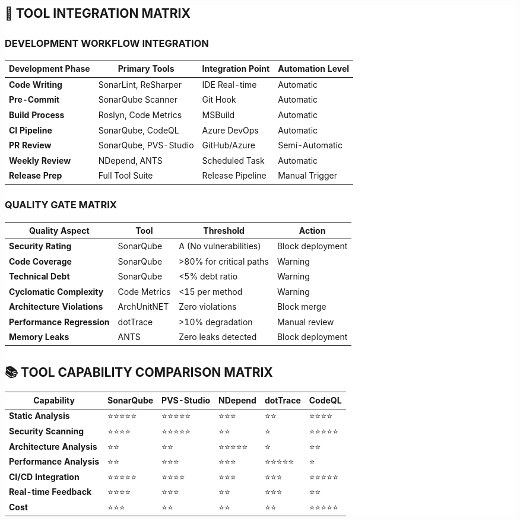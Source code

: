 ## 🔧 TOOL INTEGRATION MATRIX

### **DEVELOPMENT WORKFLOW INTEGRATION**

| **Development Phase** | **Primary Tools** | **Integration Point** | **Automation Level** |
|----------------------|-------------------|----------------------|----------------------|
| **Code Writing** | SonarLint, ReSharper | IDE Real-time | Automatic |
| **Pre-Commit** | SonarQube Scanner | Git Hook | Automatic |
| **Build Process** | Roslyn, Code Metrics | MSBuild | Automatic |
| **CI Pipeline** | SonarQube, CodeQL | Azure DevOps | Automatic |
| **PR Review** | SonarQube, PVS-Studio | GitHub/Azure | Semi-Automatic |
| **Weekly Review** | NDepend, ANTS | Scheduled Task | Automatic |
| **Release Prep** | Full Tool Suite | Release Pipeline | Manual Trigger |

### **QUALITY GATE MATRIX**

| **Quality Aspect** | **Tool** | **Threshold** | **Action** |
|-------------------|----------|---------------|------------|
| **Security Rating** | SonarQube | A (No vulnerabilities) | Block deployment |
| **Code Coverage** | SonarQube | >80% for critical paths | Warning |
| **Technical Debt** | SonarQube | <5% debt ratio | Warning |
| **Cyclomatic Complexity** | Code Metrics | <15 per method | Warning |
| **Architecture Violations** | ArchUnitNET | Zero violations | Block merge |
| **Performance Regression** | dotTrace | >10% degradation | Manual review |
| **Memory Leaks** | ANTS | Zero leaks detected | Block deployment |

## 📚 TOOL CAPABILITY COMPARISON MATRIX

| **Capability** | **SonarQube** | **PVS-Studio** | **NDepend** | **dotTrace** | **CodeQL** |
|---------------|---------------|----------------|-------------|--------------|------------|
| **Static Analysis** | ⭐⭐⭐⭐⭐ | ⭐⭐⭐⭐⭐ | ⭐⭐⭐ | ⭐⭐ | ⭐⭐⭐⭐ |
| **Security Scanning** | ⭐⭐⭐⭐ | ⭐⭐⭐⭐⭐ | ⭐⭐ | ⭐ | ⭐⭐⭐⭐⭐ |
| **Architecture Analysis** | ⭐⭐ | ⭐⭐ | ⭐⭐⭐⭐⭐ | ⭐ | ⭐⭐ |
| **Performance Analysis** | ⭐⭐ | ⭐⭐⭐ | ⭐⭐⭐ | ⭐⭐⭐⭐⭐ | ⭐ |
| **CI/CD Integration** | ⭐⭐⭐⭐⭐ | ⭐⭐⭐⭐ | ⭐⭐⭐ | ⭐⭐⭐ | ⭐⭐⭐⭐⭐ |
| **Real-time Feedback** | ⭐⭐⭐⭐ | ⭐⭐⭐ | ⭐⭐ | ⭐⭐⭐ | ⭐⭐ |
| **Cost** | ⭐⭐⭐ | ⭐⭐ | ⭐⭐ | ⭐⭐ | ⭐⭐⭐⭐⭐ |
